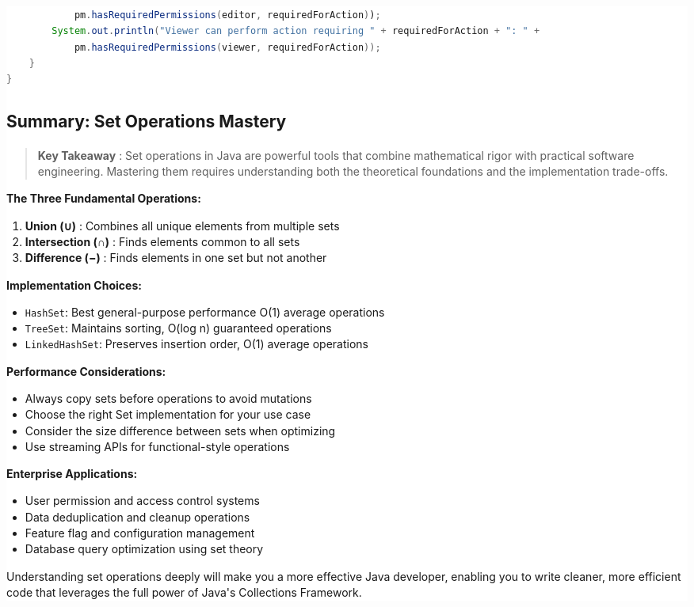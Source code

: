 ```java
            pm.hasRequiredPermissions(editor, requiredForAction));
        System.out.println("Viewer can perform action requiring " + requiredForAction + ": " + 
            pm.hasRequiredPermissions(viewer, requiredForAction));
    }
}
```

## Summary: Set Operations Mastery

> **Key Takeaway** : Set operations in Java are powerful tools that combine mathematical rigor with practical software engineering. Mastering them requires understanding both the theoretical foundations and the implementation trade-offs.

**The Three Fundamental Operations:**

1. **Union (∪)** : Combines all unique elements from multiple sets
2. **Intersection (∩)** : Finds elements common to all sets
3. **Difference (−)** : Finds elements in one set but not another

**Implementation Choices:**

* `HashSet`: Best general-purpose performance O(1) average operations
* `TreeSet`: Maintains sorting, O(log n) guaranteed operations
* `LinkedHashSet`: Preserves insertion order, O(1) average operations

**Performance Considerations:**

* Always copy sets before operations to avoid mutations
* Choose the right Set implementation for your use case
* Consider the size difference between sets when optimizing
* Use streaming APIs for functional-style operations

**Enterprise Applications:**

* User permission and access control systems
* Data deduplication and cleanup operations
* Feature flag and configuration management
* Database query optimization using set theory

Understanding set operations deeply will make you a more effective Java developer, enabling you to write cleaner, more efficient code that leverages the full power of Java's Collections Framework.
